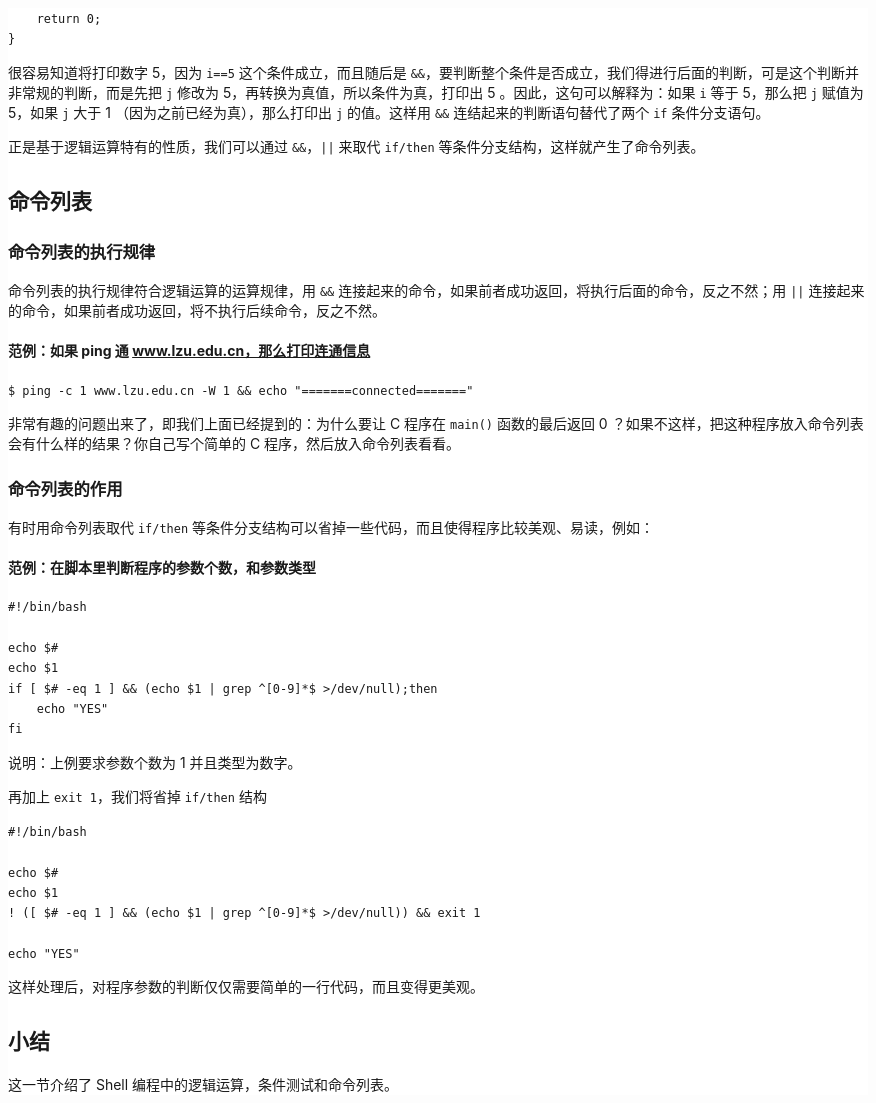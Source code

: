     	return 0;
    }

很容易知道将打印数字 5，因为 `i==5` 这个条件成立，而且随后是 `&&`，要判断整个条件是否成立，我们得进行后面的判断，可是这个判断并非常规的判断，而是先把 `j` 修改为 5，再转换为真值，所以条件为真，打印出 5 。因此，这句可以解释为：如果 `i` 等于 5，那么把 `j` 赋值为 5，如果 `j` 大于 1 （因为之前已经为真），那么打印出 `j` 的值。这样用 `&&` 连结起来的判断语句替代了两个 `if` 条件分支语句。

正是基于逻辑运算特有的性质，我们可以通过 `&&`，`||` 来取代 `if/then` 等条件分支结构，这样就产生了命令列表。

<span id="toc_17877_9500_24"></span>
## 命令列表

<span id="toc_17877_9500_25"></span>
### 命令列表的执行规律

命令列表的执行规律符合逻辑运算的运算规律，用 `&&` 连接起来的命令，如果前者成功返回，将执行后面的命令，反之不然；用 `||` 连接起来的命令，如果前者成功返回，将不执行后续命令，反之不然。

<span id="toc_17877_9500_26"></span>
#### 范例：如果 ping 通 www.lzu.edu.cn，那么打印连通信息

    $ ping -c 1 www.lzu.edu.cn -W 1 && echo "=======connected======="

非常有趣的问题出来了，即我们上面已经提到的：为什么要让 C 程序在 `main()` 函数的最后返回 0 ？如果不这样，把这种程序放入命令列表会有什么样的结果？你自己写个简单的 C 程序，然后放入命令列表看看。

<span id="toc_17877_9500_27"></span>
### 命令列表的作用

有时用命令列表取代 `if/then` 等条件分支结构可以省掉一些代码，而且使得程序比较美观、易读，例如：

<span id="toc_17877_9500_28"></span>
#### 范例：在脚本里判断程序的参数个数，和参数类型

    #!/bin/bash

    echo $#
    echo $1
    if [ $# -eq 1 ] && (echo $1 | grep ^[0-9]*$ >/dev/null);then
    	echo "YES"
    fi

说明：上例要求参数个数为 1 并且类型为数字。

再加上 `exit 1`，我们将省掉 `if/then` 结构

    #!/bin/bash

    echo $#
    echo $1
    ! ([ $# -eq 1 ] && (echo $1 | grep ^[0-9]*$ >/dev/null)) && exit 1

    echo "YES"

这样处理后，对程序参数的判断仅仅需要简单的一行代码，而且变得更美观。

<span id="toc_17877_9500_29"></span>
## 小结

这一节介绍了 Shell 编程中的逻辑运算，条件测试和命令列表。
